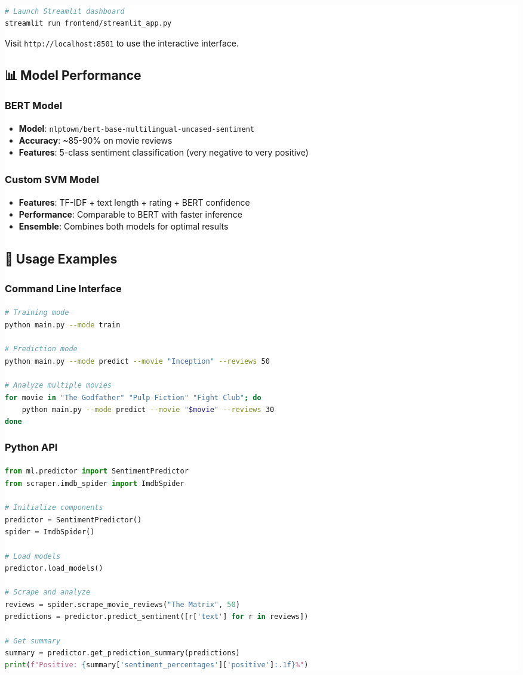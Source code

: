 ```bash
# Launch Streamlit dashboard
streamlit run frontend/streamlit_app.py
```

Visit `http://localhost:8501` to use the interactive interface.

## 📊 Model Performance

### BERT Model
- **Model**: `nlptown/bert-base-multilingual-uncased-sentiment`
- **Accuracy**: ~85-90% on movie reviews
- **Features**: 5-class sentiment classification (very negative to very positive)

### Custom SVM Model
- **Features**: TF-IDF + text length + rating + BERT confidence
- **Performance**: Comparable to BERT with faster inference
- **Ensemble**: Combines both models for optimal results

## 🔧 Usage Examples

### Command Line Interface

```bash
# Training mode
python main.py --mode train

# Prediction mode
python main.py --mode predict --movie "Inception" --reviews 50

# Analyze multiple movies
for movie in "The Godfather" "Pulp Fiction" "Fight Club"; do
    python main.py --mode predict --movie "$movie" --reviews 30
done
```

### Python API

```python
from ml.predictor import SentimentPredictor
from scraper.imdb_spider import ImdbSpider

# Initialize components
predictor = SentimentPredictor()
spider = ImdbSpider()

# Load models
predictor.load_models()

# Scrape and analyze
reviews = spider.scrape_movie_reviews("The Matrix", 50)
predictions = predictor.predict_sentiment([r['text'] for r in reviews])

# Get summary
summary = predictor.get_prediction_summary(predictions)
print(f"Positive: {summary['sentiment_percentages']['positive']:.1f}%")
```
